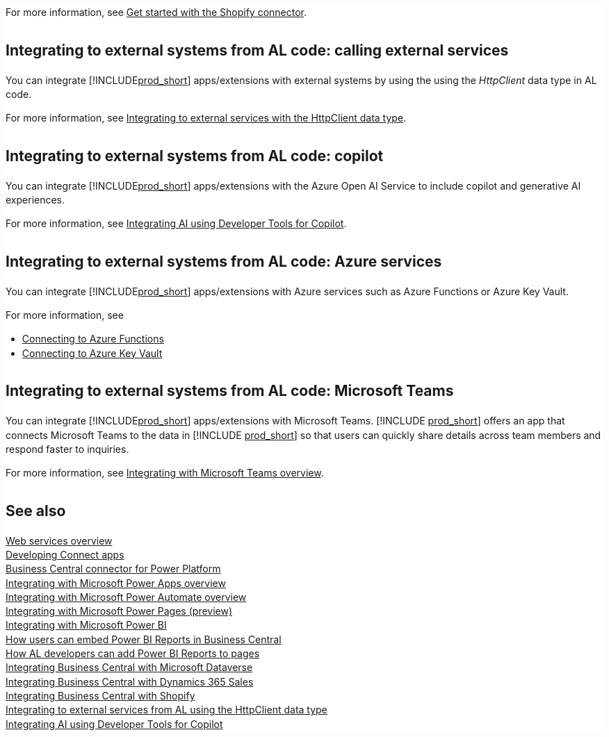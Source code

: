 For more information, see [Get started with the Shopify connector](/dynamics365/business-central/shopify/get-started).


## Integrating to external systems from AL code: calling external services

You can integrate [!INCLUDE[prod_short](../includes/prod_short.md)] apps/extensions with external systems by using the using the *HttpClient* data type in AL code. 

For more information, see [Integrating to external services with the HttpClient data type](../developer/devenv-httpclient.md).


## Integrating to external systems from AL code: copilot

You can integrate [!INCLUDE[prod_short](../includes/prod_short.md)] apps/extensions with the Azure Open AI Service to include copilot and generative AI experiences. 

For more information, see [Integrating AI using Developer Tools for Copilot](../developer/ai-integration-landing-page.yml).


## Integrating to external systems from AL code: Azure services

You can integrate [!INCLUDE[prod_short](../includes/prod_short.md)] apps/extensions with Azure services such as Azure Functions or Azure Key Vault. 

For more information, see 
- [Connecting to Azure Functions](https://github.com/microsoft/BCApps/tree/main/src/System%20Application/App/Azure%20Function)
- [Connecting to Azure Key Vault](../developer/devenv-app-key-vault-overview.md)



## Integrating to external systems from AL code: Microsoft Teams

You can integrate [!INCLUDE[prod_short](../includes/prod_short.md)] apps/extensions with Microsoft Teams. [!INCLUDE [prod_short](../includes/prod_short.md)] offers an app that connects Microsoft Teams to the data in [!INCLUDE [prod_short](../includes/prod_short.md)] so that users can quickly share details across team members and respond faster to inquiries. 

For more information, see [Integrating with Microsoft Teams overview](../developer/devenv-develop-for-teams.md).


## See also
[Web services overview](../webservices/web-services.md)  
[Developing Connect apps](../developer/devenv-develop-connect-apps.md)   
[Business Central connector for Power Platform](/connectors/dynamicssmbsaas)   
[Integrating with Microsoft Power Apps overview](../powerplatform/power-apps-overview.md)  
[Integrating with Microsoft Power Automate overview](../powerplatform/power-automate-overview.md)  
[Integrating with Microsoft Power Pages (preview)](../developer/power-pages-on-virtual-tables-overview.md)  
[Integrating with Microsoft Power BI](/dynamics365/business-central/admin-powerbi-overview)  
[How users can embed Power BI Reports in Business Central](/dynamics365/business-central/across-working-with-powerbi)  
[How AL developers can add Power BI Reports to pages](../developer/devenv-power-bi-report-parts.md)  
[Integrating Business Central with Microsoft Dataverse](dataverse-integration-overview.md)  
[Integrating Business Central with Dynamics 365 Sales](/dynamics365/business-central/admin-prepare-dynamics-365-for-sales-for-integration)  
[Integrating Business Central with Shopify](/dynamics365/business-central/shopify/get-started)  
[Integrating to external services from AL using the HttpClient data type](../developer/devenv-httpclient.md)  
[Integrating AI using Developer Tools for Copilot](../developer/ai-integration-landing-page.yml)